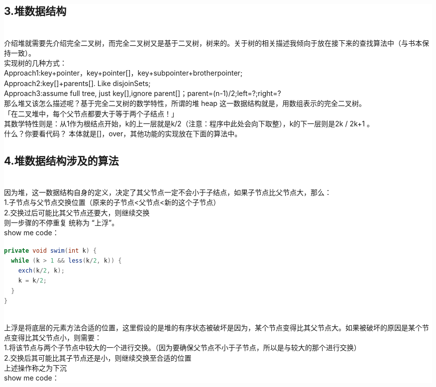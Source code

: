 ## 3.堆数据结构

<br>
介绍堆就需要先介绍完全二叉树，而完全二叉树又是基于二叉树，树来的。关于树的相关描述我倾向于放在接下来的查找算法中（与书本保持一致）。
<br>
实现树的几种方式：
<br>
Approach1:key+pointer，key+pointer[]，key+subpointer+brotherpointer;
<br>
Approach2:key[]+parents[]. Like disjoinSets;
<br>
Approach3:assume full tree, just key[],ignore parent[]；parent=(n-1)/2;left=?;right=?
<br>
那么堆又该怎么描述呢？基于完全二叉树的数学特性，所谓的堆 heap 这一数据结构就是，用数组表示的完全二叉树。
<br>
「在二叉堆中，每个父节点都要大于等于两个子结点！」
<br>
其数学特性则是：从1作为根结点开始，k的上一层就是k/2（注意：程序中此处会向下取整），k的下一层则是2k / 2k+1 。
<br>
什么？你要看代码？ 本体就是[]，over，其他功能的实现放在下面的算法中。
<br>

## 4.堆数据结构涉及的算法

<br>
因为堆，这一数据结构自身的定义，决定了其父节点一定不会小于子结点，如果子节点比父节点大，那么：
<br>
1.子节点与父节点交换位置（原来的子节点<父节点<新的这个子节点）
<br>
2.交换过后可能比其父节点还要大，则继续交换
<br>
则一步骤的不停重复 统称为 “上浮”。
<br>
show me code：
<br>

````java
private void swim(int k) {
  while (k > 1 && less(k/2, k)) {
    exch(k/2, k);
    k = k/2;
  }
}
````

<br>
上浮是将底层的元素方法合适的位置，这里假设的是堆的有序状态被破坏是因为，某个节点变得比其父节点大。如果被破坏的原因是某个节点变得比其父节点小，则需要：
<br>
1.将该节点与两个子节点中较大的一个进行交换。（因为要确保父节点不小于子节点，所以是与较大的那个进行交换）
<br>
2.交换后其可能比其子节点还是小，则继续交换至合适的位置
<br>
上述操作称之为下沉
<br>
show me code：
<br>
